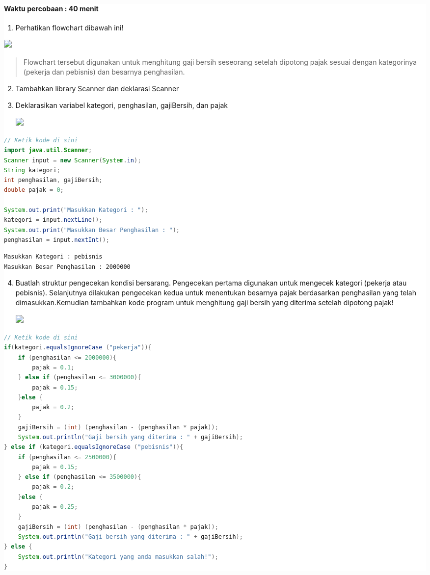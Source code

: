 #### Waktu percobaan : 40 menit

1. Perhatikan flowchart dibawah ini!

![](images/02.png)

> Flowchart tersebut digunakan untuk menghitung gaji bersih seseorang setelah dipotong pajak sesuai dengan kategorinya (pekerja dan pebisnis) dan besarnya penghasilan. 

2. Tambahkan library Scanner dan deklarasi Scanner

3. Deklarasikan variabel kategori, penghasilan, gajiBersih, dan pajak

    ![](images/05.png)


```Java
// Ketik kode di sini
import java.util.Scanner;
Scanner input = new Scanner(System.in);
String kategori;
int penghasilan, gajiBersih;
double pajak = 0;

System.out.print("Masukkan Kategori : ");
kategori = input.nextLine();
System.out.print("Masukkan Besar Penghasilan : ");
penghasilan = input.nextInt();
```

    Masukkan Kategori : pebisnis
    Masukkan Besar Penghasilan : 2000000


4. Buatlah struktur pengecekan kondisi bersarang. Pengecekan pertama digunakan untuk mengecek kategori (pekerja atau pebisnis). Selanjutnya dilakukan pengecekan kedua untuk menentukan besarnya pajak berdasarkan penghasilan yang telah dimasukkan.Kemudian tambahkan kode program untuk menghitung gaji bersih yang diterima setelah dipotong pajak!

    ![](images/06.png)


```Java
// Ketik kode di sini
if(kategori.equalsIgnoreCase ("pekerja")){
    if (penghasilan <= 2000000){
        pajak = 0.1;
    } else if (penghasilan <= 3000000){
        pajak = 0.15;
    }else {
        pajak = 0.2;
    }
    gajiBersih = (int) (penghasilan - (penghasilan * pajak));
    System.out.println("Gaji bersih yang diterima : " + gajiBersih);
} else if (kategori.equalsIgnoreCase ("pebisnis")){
    if (penghasilan <= 2500000){
        pajak = 0.15;
    } else if (penghasilan <= 3500000){
        pajak = 0.2;
    }else {
        pajak = 0.25;
    }
    gajiBersih = (int) (penghasilan - (penghasilan * pajak));
    System.out.println("Gaji bersih yang diterima : " + gajiBersih);
} else {
    System.out.println("Kategori yang anda masukkan salah!");
}
```
